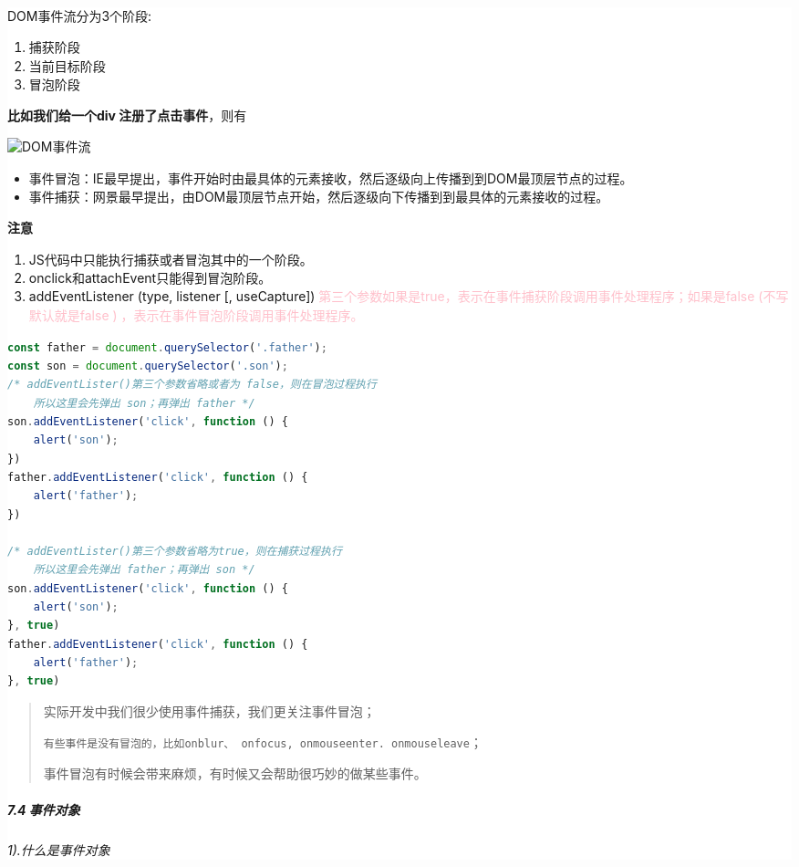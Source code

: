 DOM事件流分为3个阶段:

1. 捕获阶段
2. 当前目标阶段
3. 冒泡阶段

**比如我们给一个div 注册了点击事件**，则有

![DOM事件流](https://gitee.com/mr_tolie/pics/raw/master/images/202201271541853.png)

* 事件冒泡：IE最早提出，事件开始时由最具体的元素接收，然后逐级向上传播到到DOM最顶层节点的过程。
* 事件捕获：网景最早提出，由DOM最顶层节点开始，然后逐级向下传播到到最具体的元素接收的过程。



**注意**

1. JS代码中只能执行捕获或者冒泡其中的一个阶段。
2. onclick和attachEvent只能得到冒泡阶段。
3. addEventListener (type, listener [, useCapture])  <span style='color:pink'>第三个参数如果是true，表示在事件捕获阶段调用事件处理程序；如果是false (不写默认就是false ) ，表示在事件冒泡阶段调用事件处理程序。</span>

```js
const father = document.querySelector('.father');
const son = document.querySelector('.son');
/* addEventLister()第三个参数省略或者为 false，则在冒泡过程执行
	所以这里会先弹出 son；再弹出 father */
son.addEventListener('click', function () {
    alert('son');
})
father.addEventListener('click', function () {
    alert('father');
})

/* addEventLister()第三个参数省略为true，则在捕获过程执行
	所以这里会先弹出 father；再弹出 son */
son.addEventListener('click', function () {
    alert('son');
}, true)
father.addEventListener('click', function () {
    alert('father');
}, true)
```



> 实际开发中我们很少使用事件捕获，我们更关注事件冒泡；
>
> `有些事件是没有冒泡的，比如onblur、 onfocus, onmouseenter. onmouseleave`；
>
> 事件冒泡有时候会带来麻烦，有时候又会帮助很巧妙的做某些事件。



##### 7.4 事件对象

###### 1).什么是事件对象
